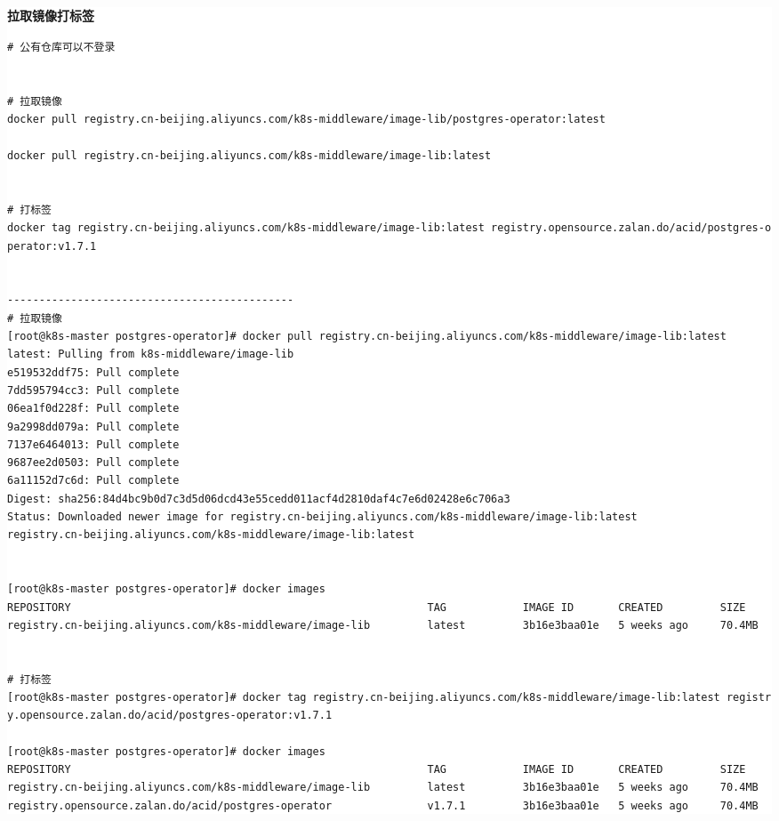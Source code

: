

**拉取镜像打标签**

```shell
# 公有仓库可以不登录


# 拉取镜像
docker pull registry.cn-beijing.aliyuncs.com/k8s-middleware/image-lib/postgres-operator:latest

docker pull registry.cn-beijing.aliyuncs.com/k8s-middleware/image-lib:latest


# 打标签
docker tag registry.cn-beijing.aliyuncs.com/k8s-middleware/image-lib:latest registry.opensource.zalan.do/acid/postgres-operator:v1.7.1


---------------------------------------------
# 拉取镜像
[root@k8s-master postgres-operator]# docker pull registry.cn-beijing.aliyuncs.com/k8s-middleware/image-lib:latest
latest: Pulling from k8s-middleware/image-lib
e519532ddf75: Pull complete 
7dd595794cc3: Pull complete 
06ea1f0d228f: Pull complete 
9a2998dd079a: Pull complete 
7137e6464013: Pull complete 
9687ee2d0503: Pull complete 
6a11152d7c6d: Pull complete 
Digest: sha256:84d4bc9b0d7c3d5d06dcd43e55cedd011acf4d2810daf4c7e6d02428e6c706a3
Status: Downloaded newer image for registry.cn-beijing.aliyuncs.com/k8s-middleware/image-lib:latest
registry.cn-beijing.aliyuncs.com/k8s-middleware/image-lib:latest


[root@k8s-master postgres-operator]# docker images
REPOSITORY                                                        TAG            IMAGE ID       CREATED         SIZE
registry.cn-beijing.aliyuncs.com/k8s-middleware/image-lib         latest         3b16e3baa01e   5 weeks ago     70.4MB


# 打标签
[root@k8s-master postgres-operator]# docker tag registry.cn-beijing.aliyuncs.com/k8s-middleware/image-lib:latest registry.opensource.zalan.do/acid/postgres-operator:v1.7.1

[root@k8s-master postgres-operator]# docker images
REPOSITORY                                                        TAG            IMAGE ID       CREATED         SIZE
registry.cn-beijing.aliyuncs.com/k8s-middleware/image-lib         latest         3b16e3baa01e   5 weeks ago     70.4MB
registry.opensource.zalan.do/acid/postgres-operator               v1.7.1         3b16e3baa01e   5 weeks ago     70.4MB
```
